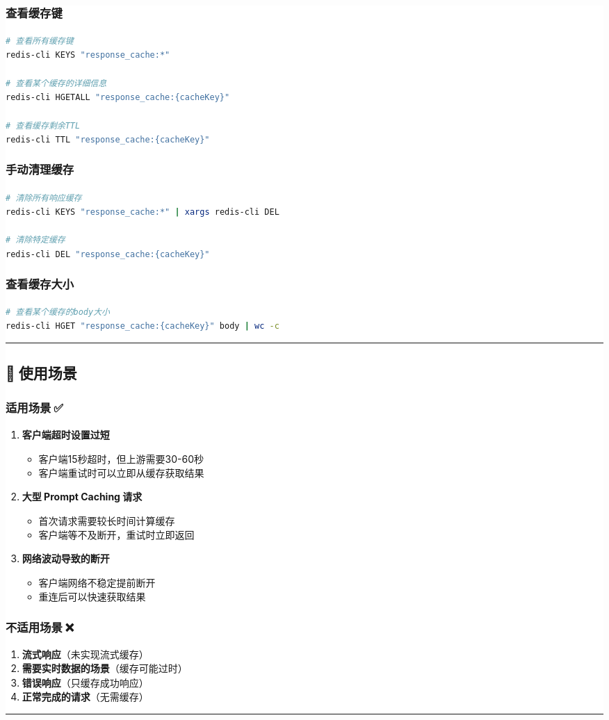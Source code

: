 ### 查看缓存键

```bash
# 查看所有缓存键
redis-cli KEYS "response_cache:*"

# 查看某个缓存的详细信息
redis-cli HGETALL "response_cache:{cacheKey}"

# 查看缓存剩余TTL
redis-cli TTL "response_cache:{cacheKey}"
```

### 手动清理缓存

```bash
# 清除所有响应缓存
redis-cli KEYS "response_cache:*" | xargs redis-cli DEL

# 清除特定缓存
redis-cli DEL "response_cache:{cacheKey}"
```

### 查看缓存大小

```bash
# 查看某个缓存的body大小
redis-cli HGET "response_cache:{cacheKey}" body | wc -c
```

---

## 🎯 使用场景

### 适用场景 ✅

1. **客户端超时设置过短**
   - 客户端15秒超时，但上游需要30-60秒
   - 客户端重试时可以立即从缓存获取结果

2. **大型 Prompt Caching 请求**
   - 首次请求需要较长时间计算缓存
   - 客户端等不及断开，重试时立即返回

3. **网络波动导致的断开**
   - 客户端网络不稳定提前断开
   - 重连后可以快速获取结果

### 不适用场景 ❌

1. **流式响应**（未实现流式缓存）
2. **需要实时数据的场景**（缓存可能过时）
3. **错误响应**（只缓存成功响应）
4. **正常完成的请求**（无需缓存）

---
